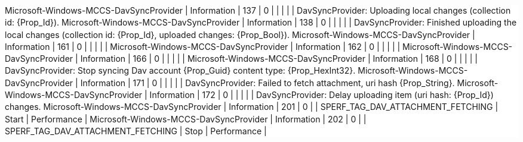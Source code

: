 Microsoft-Windows-MCCS-DavSyncProvider  |  Information  |  137       |  0        |           |                                     |          |               |  DavSyncProvider: Uploading local changes (collection id: {Prop_Id}).
Microsoft-Windows-MCCS-DavSyncProvider  |  Information  |  138       |  0        |           |                                     |          |               |  DavSyncProvider: Finished uploading the local changes (collection id: {Prop_Id}, uploaded changes: {Prop_Bool}).
Microsoft-Windows-MCCS-DavSyncProvider  |  Information  |  161       |  0        |           |                                     |          |               |
Microsoft-Windows-MCCS-DavSyncProvider  |  Information  |  162       |  0        |           |                                     |          |               |
Microsoft-Windows-MCCS-DavSyncProvider  |  Information  |  166       |  0        |           |                                     |          |               |
Microsoft-Windows-MCCS-DavSyncProvider  |  Information  |  168       |  0        |           |                                     |          |               |  DavSyncProvider: Stop syncing Dav account {Prop_Guid} content type: {Prop_HexInt32}.
Microsoft-Windows-MCCS-DavSyncProvider  |  Information  |  171       |  0        |           |                                     |          |               |  DavSyncProvider: Failed to fetch attachment, uri hash {Prop_String}.
Microsoft-Windows-MCCS-DavSyncProvider  |  Information  |  172       |  0        |           |                                     |          |               |  DavSyncProvider: Delay uploading item (uri hash: {Prop_Id}) changes.
Microsoft-Windows-MCCS-DavSyncProvider  |  Information  |  201       |  0        |           |  SPERF_TAG_DAV_ATTACHMENT_FETCHING  |  Start   |  Performance  |
Microsoft-Windows-MCCS-DavSyncProvider  |  Information  |  202       |  0        |           |  SPERF_TAG_DAV_ATTACHMENT_FETCHING  |  Stop    |  Performance  |